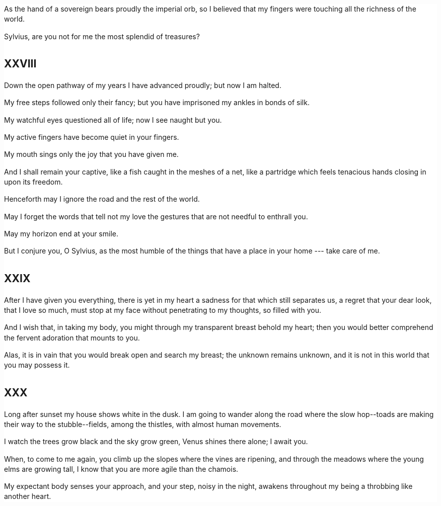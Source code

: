 As the hand of a sovereign bears proudly the imperial orb, so I believed that my fingers were touching all 
the richness of the world.

Sylvius, are you not for me the most splendid of treasures?

## XXVIII

Down the open pathway of my years I have advanced proudly; but now I am halted.

My free steps followed only their fancy; but you have imprisoned my ankles in bonds of silk.

My watchful eyes questioned all of life; now I see naught but you.

My active fingers have become quiet in your fingers.

My mouth sings only the joy that you have given me.

And I shall remain your captive, like a fish caught in the meshes of a net, like a partridge which feels tenacious hands
closing in upon its freedom.

Henceforth may I ignore the road and the rest of the world.

May I forget the words that tell not my love the gestures that are not needful to enthrall you.

May my horizon end at your smile.

But I conjure you, O Sylvius, as the most humble of the things that have a place in 
your home --- take care of me.

## XXIX

After I have given you everything, there is yet in my heart 
a sadness for that which still separates us, a regret that your dear look, that I love so much,
must stop at my face without penetrating to my thoughts, so filled with you.

And I wish that, in taking my body, you might through my transparent breast behold my heart; then you 
would better comprehend the fervent adoration that mounts to you.

Alas, it is in vain that you would break open and search my breast; the unknown remains unknown, 
and it is not in this world that you may possess it.


## XXX

Long after sunset my house shows white in the dusk.  I am going to wander along the road 
where the slow hop--toads are making their way to the stubble--fields, among the thistles, with 
almost human movements.

I watch the trees grow black and the sky grow green, Venus shines there alone; I await you.

When, to come to me again, you climb up the slopes where the vines are ripening, and through 
the meadows where the young elms are growing tall, I know that you are more agile than 
the chamois.

My expectant body senses your approach, and your step, noisy in the night, awakens throughout 
my being a throbbing like another heart.
